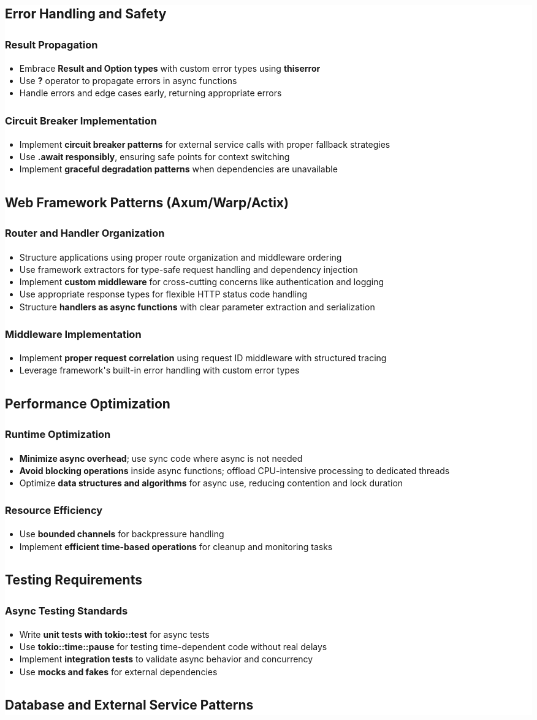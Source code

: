 ## Error Handling and Safety

### Result Propagation
- Embrace **Result and Option types** with custom error types using **thiserror**
- Use **?** operator to propagate errors in async functions
- Handle errors and edge cases early, returning appropriate errors

### Circuit Breaker Implementation
- Implement **circuit breaker patterns** for external service calls with proper fallback strategies
- Use **.await responsibly**, ensuring safe points for context switching
- Implement **graceful degradation patterns** when dependencies are unavailable

## Web Framework Patterns (Axum/Warp/Actix)

### Router and Handler Organization
- Structure applications using proper route organization and middleware ordering
- Use framework extractors for type-safe request handling and dependency injection
- Implement **custom middleware** for cross-cutting concerns like authentication and logging
- Use appropriate response types for flexible HTTP status code handling
- Structure **handlers as async functions** with clear parameter extraction and serialization

### Middleware Implementation
- Implement **proper request correlation** using request ID middleware with structured tracing
- Leverage framework's built-in error handling with custom error types

## Performance Optimization

### Runtime Optimization
- **Minimize async overhead**; use sync code where async is not needed
- **Avoid blocking operations** inside async functions; offload CPU-intensive processing to dedicated threads
- Optimize **data structures and algorithms** for async use, reducing contention and lock duration

### Resource Efficiency
- Use **bounded channels** for backpressure handling
- Implement **efficient time-based operations** for cleanup and monitoring tasks

## Testing Requirements

### Async Testing Standards
- Write **unit tests with tokio::test** for async tests
- Use **tokio::time::pause** for testing time-dependent code without real delays
- Implement **integration tests** to validate async behavior and concurrency
- Use **mocks and fakes** for external dependencies

## Database and External Service Patterns
